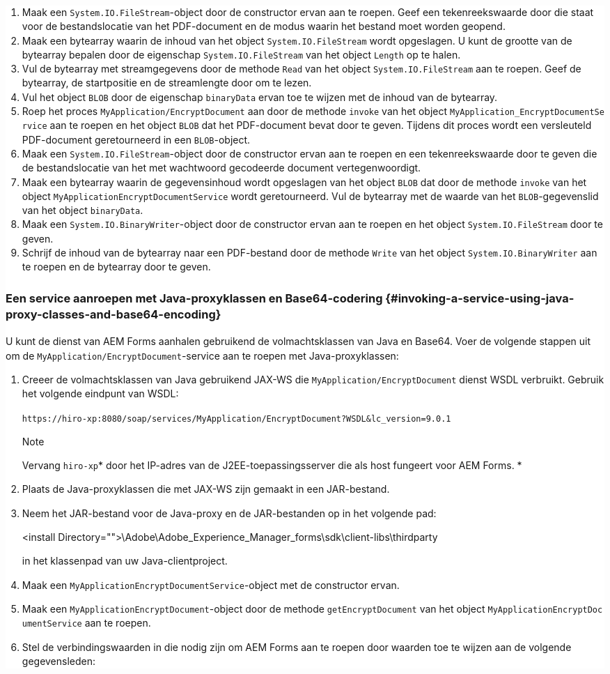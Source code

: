 1. Maak een `System.IO.FileStream`-object door de constructor ervan aan te roepen. Geef een tekenreekswaarde door die staat voor de bestandslocatie van het PDF-document en de modus waarin het bestand moet worden geopend.
1. Maak een bytearray waarin de inhoud van het object `System.IO.FileStream` wordt opgeslagen. U kunt de grootte van de bytearray bepalen door de eigenschap `System.IO.FileStream` van het object `Length` op te halen.
1. Vul de bytearray met streamgegevens door de methode `Read` van het object `System.IO.FileStream` aan te roepen. Geef de bytearray, de startpositie en de streamlengte door om te lezen.
1. Vul het object `BLOB` door de eigenschap `binaryData` ervan toe te wijzen met de inhoud van de bytearray.
1. Roep het proces `MyApplication/EncryptDocument` aan door de methode `invoke` van het object `MyApplication_EncryptDocumentService` aan te roepen en het object `BLOB` dat het PDF-document bevat door te geven. Tijdens dit proces wordt een versleuteld PDF-document geretourneerd in een `BLOB`-object.
1. Maak een `System.IO.FileStream`-object door de constructor ervan aan te roepen en een tekenreekswaarde door te geven die de bestandslocatie van het met wachtwoord gecodeerde document vertegenwoordigt.
1. Maak een bytearray waarin de gegevensinhoud wordt opgeslagen van het object `BLOB` dat door de methode `invoke` van het object `MyApplicationEncryptDocumentService` wordt geretourneerd. Vul de bytearray met de waarde van het `BLOB`-gegevenslid van het object `binaryData`.
1. Maak een `System.IO.BinaryWriter`-object door de constructor ervan aan te roepen en het object `System.IO.FileStream` door te geven.
1. Schrijf de inhoud van de bytearray naar een PDF-bestand door de methode `Write` van het object `System.IO.BinaryWriter` aan te roepen en de bytearray door te geven.

### Een service aanroepen met Java-proxyklassen en Base64-codering {#invoking-a-service-using-java-proxy-classes-and-base64-encoding}

U kunt de dienst van AEM Forms aanhalen gebruikend de volmachtsklassen van Java en Base64. Voer de volgende stappen uit om de `MyApplication/EncryptDocument`-service aan te roepen met Java-proxyklassen:

1. Creeer de volmachtsklassen van Java gebruikend JAX-WS die `MyApplication/EncryptDocument` dienst WSDL verbruikt. Gebruik het volgende eindpunt van WSDL:

   `https://hiro-xp:8080/soap/services/MyApplication/EncryptDocument?WSDL&lc_version=9.0.1`

   >[!NOTE]
   >
   >Vervang `hiro-xp`* door het IP-adres van de J2EE-toepassingsserver die als host fungeert voor AEM Forms. *

1. Plaats de Java-proxyklassen die met JAX-WS zijn gemaakt in een JAR-bestand.
1. Neem het JAR-bestand voor de Java-proxy en de JAR-bestanden op in het volgende pad:

   &lt;install Directory=&quot;&quot;>\Adobe\Adobe_Experience_Manager_forms\sdk\client-libs\thirdparty

   in het klassenpad van uw Java-clientproject.

1. Maak een `MyApplicationEncryptDocumentService`-object met de constructor ervan.
1. Maak een `MyApplicationEncryptDocument`-object door de methode `getEncryptDocument` van het object `MyApplicationEncryptDocumentService` aan te roepen.
1. Stel de verbindingswaarden in die nodig zijn om AEM Forms aan te roepen door waarden toe te wijzen aan de volgende gegevensleden:
